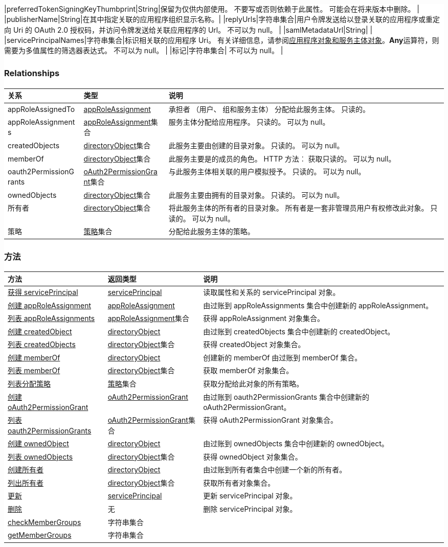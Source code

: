 |preferredTokenSigningKeyThumbprint|String|保留为仅供内部使用。 不要写或否则依赖于此属性。 可能会在将来版本中删除。 |
|publisherName|String|在其中指定关联的应用程序组织显示名称。|
|replyUrls|字符串集合|用户令牌发送给以登录关联的应用程序或重定向 Uri 的 OAuth 2.0 授权码，并访问令牌发送给关联应用程序的 Url。 不可以为 null。 |
|samlMetadataUrl|String| |
|servicePrincipalNames|字符串集合|标识相关联的应用程序 Uri。 有关详细信息，请参阅[应用程序对象和服务主体对象](https://msdn.microsoft.com/en-us/library/azure/dn132633.aspx)。**Any**运算符，则需要为多值属性的筛选器表达式。  不可以为 null。 |
|标记|字符串集合| 不可以为 null。 |

### <a name="relationships"></a>Relationships
| 关系 | 类型 |说明|
|:---------------|:--------|:----------|
|appRoleAssignedTo|[appRoleAssignment](approleassignment.md)|承担者 （用户、 组和服务主体） 分配给此服务主体。 只读的。|
|appRoleAssignments|[appRoleAssignment](approleassignment.md)集合|服务主体分配给应用程序。 只读的。 可以为 null。|
|createdObjects|[directoryObject](directoryobject.md)集合|此服务主要由创建的目录对象。 只读的。 可以为 null。|
|memberOf|[directoryObject](directoryobject.md)集合|此服务主要是的成员的角色。 HTTP 方法︰ 获取只读的。 可以为 null。|
|oauth2PermissionGrants|[oAuth2PermissionGrant](oauth2permissiongrant.md)集合|与此服务主体相关联的用户模拟授予。 只读的。 可以为 null。|
|ownedObjects|[directoryObject](directoryobject.md)集合|此服务主要由拥有的目录对象。 只读的。 可以为 null。|
|所有者|[directoryObject](directoryobject.md)集合|将此服务主体的所有者的目录对象。 所有者是一套非管理员用户有权修改此对象。 只读的。 可以为 null。|
|策略|[策略](policy.md)集合|分配给此服务主体的策略。|

### <a name="methods"></a>方法

| 方法       | 返回类型  |说明|
|:---------------|:--------|:----------|
|[获得 servicePrincipal](../api/serviceprincipal_get.md) | [servicePrincipal](serviceprincipal.md) |读取属性和关系的 servicePrincipal 对象。|
|[创建 appRoleAssignment](../api/serviceprincipal_post_approleassignments.md) |[appRoleAssignment](approleassignment.md)| 由过账到 appRoleAssignments 集合中创建新的 appRoleAssignment。|
|[列表 appRoleAssignments](../api/serviceprincipal_list_approleassignments.md) |[appRoleAssignment](approleassignment.md)集合| 获得 appRoleAssignment 对象集合。|
|[创建 createdObject](../api/serviceprincipal_post_createdobjects.md) |[directoryObject](directoryobject.md)| 由过账到 createdObjects 集合中创建新的 createdObject。|
|[列表 createdObjects](../api/serviceprincipal_list_createdobjects.md) |[directoryObject](directoryobject.md)集合| 获得 createdObject 对象集合。|
|[创建 memberOf](../api/serviceprincipal_post_memberof.md) |[directoryObject](directoryobject.md)| 创建新的 memberOf 由过账到 memberOf 集合。|
|[列表 memberOf](../api/serviceprincipal_list_memberof.md) |[directoryObject](directoryobject.md)集合| 获取 memberOf 对象集合。|
|[列表分配策略](../api/policy_list_assigned.md)| [策略](policy.md)集合| 获取分配给此对象的所有策略。|
|[创建 oAuth2PermissionGrant](../api/serviceprincipal_post_oauth2permissiongrants.md) |[oAuth2PermissionGrant](oauth2permissiongrant.md)| 由过账到 oauth2PermissionGrants 集合中创建新的 oAuth2PermissionGrant。|
|[列表 oauth2PermissionGrants](../api/serviceprincipal_list_oauth2permissiongrants.md) |[oAuth2PermissionGrant](oauth2permissiongrant.md)集合| 获得 oAuth2PermissionGrant 对象集合。|
|[创建 ownedObject](../api/serviceprincipal_post_ownedobjects.md) |[directoryObject](directoryobject.md)| 由过账到 ownedObjects 集合中创建新的 ownedObject。|
|[列表 ownedObjects](../api/serviceprincipal_list_ownedobjects.md) |[directoryObject](directoryobject.md)集合| 获得 ownedObject 对象集合。|
|[创建所有者](../api/serviceprincipal_post_owners.md) |[directoryObject](directoryobject.md)| 由过账到所有者集合中创建一个新的所有者。|
|[列出所有者](../api/serviceprincipal_list_owners.md) |[directoryObject](directoryobject.md)集合| 获取所有者对象集合。|
|[更新](../api/serviceprincipal_update.md) | [servicePrincipal](serviceprincipal.md)  |更新 servicePrincipal 对象。 |
|[删除](../api/serviceprincipal_delete.md) | 无 |删除 servicePrincipal 对象。 |
|[checkMemberGroups](../api/serviceprincipal_checkmembergroups.md)|字符串集合||
|[getMemberGroups](../api/serviceprincipal_getmembergroups.md)|字符串集合||